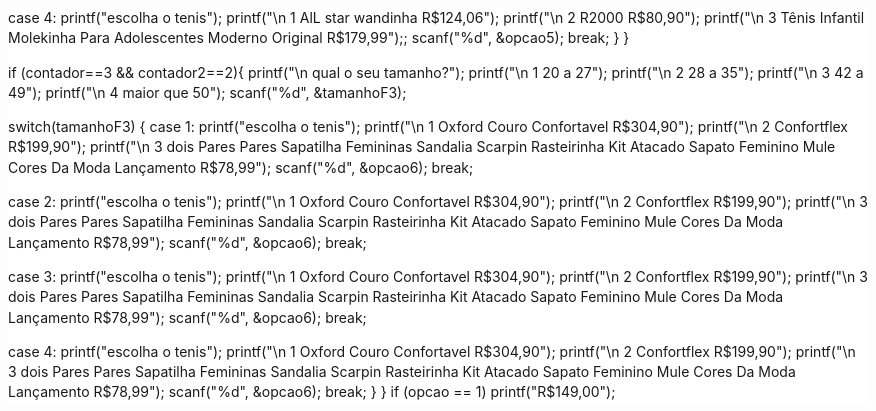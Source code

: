 case 4:
    printf("escolha o tenis");
    printf("\n 1 AlL star wandinha R$124,06");
    printf("\n 2 R2000 R$80,90");
    printf("\n 3 Tênis Infantil Molekinha Para Adolescentes Moderno Original R$179,99");;
    scanf("%d", &opcao5);
    break;
}
}

if (contador==3 && contador2==2){
printf("\n qual o seu tamanho?");
printf("\n 1 20 a 27");
printf("\n 2 28 a 35");
printf("\n 3 42 a 49");
printf("\n 4 maior que 50");
scanf("%d", &tamanhoF3);

switch(tamanhoF3)
{
case 1:
    printf("escolha o tenis");
    printf("\n 1 Oxford Couro Confortavel R$304,90");
    printf("\n 2 Confortflex R$199,90");
    printf("\n 3 dois Pares Pares Sapatilha Femininas Sandalia Scarpin Rasteirinha Kit Atacado Sapato Feminino Mule Cores Da Moda Lançamento R$78,99");
    scanf("%d", &opcao6);
    break;

case 2:
    printf("escolha o tenis");
    printf("\n 1 Oxford Couro Confortavel R$304,90");
    printf("\n 2 Confortflex R$199,90");
    printf("\n 3 dois Pares Pares Sapatilha Femininas Sandalia Scarpin Rasteirinha Kit Atacado Sapato Feminino Mule Cores Da Moda Lançamento R$78,99");
    scanf("%d", &opcao6);
    break;

case 3:
    printf("escolha o tenis");
    printf("\n 1 Oxford Couro Confortavel R$304,90");
    printf("\n 2 Confortflex R$199,90");
    printf("\n 3 dois Pares Pares Sapatilha Femininas Sandalia Scarpin Rasteirinha Kit Atacado Sapato Feminino Mule Cores Da Moda Lançamento R$78,99");
    scanf("%d", &opcao6);
    break;

case 4:
    printf("escolha o tenis");
    printf("\n 1 Oxford Couro Confortavel R$304,90");
    printf("\n 2 Confortflex R$199,90");
    printf("\n 3 dois Pares Pares Sapatilha Femininas Sandalia Scarpin Rasteirinha Kit Atacado Sapato Feminino Mule Cores Da Moda Lançamento R$78,99");
    scanf("%d", &opcao6);
    break;
}
}
if (opcao == 1)
    printf("R$149,00");
